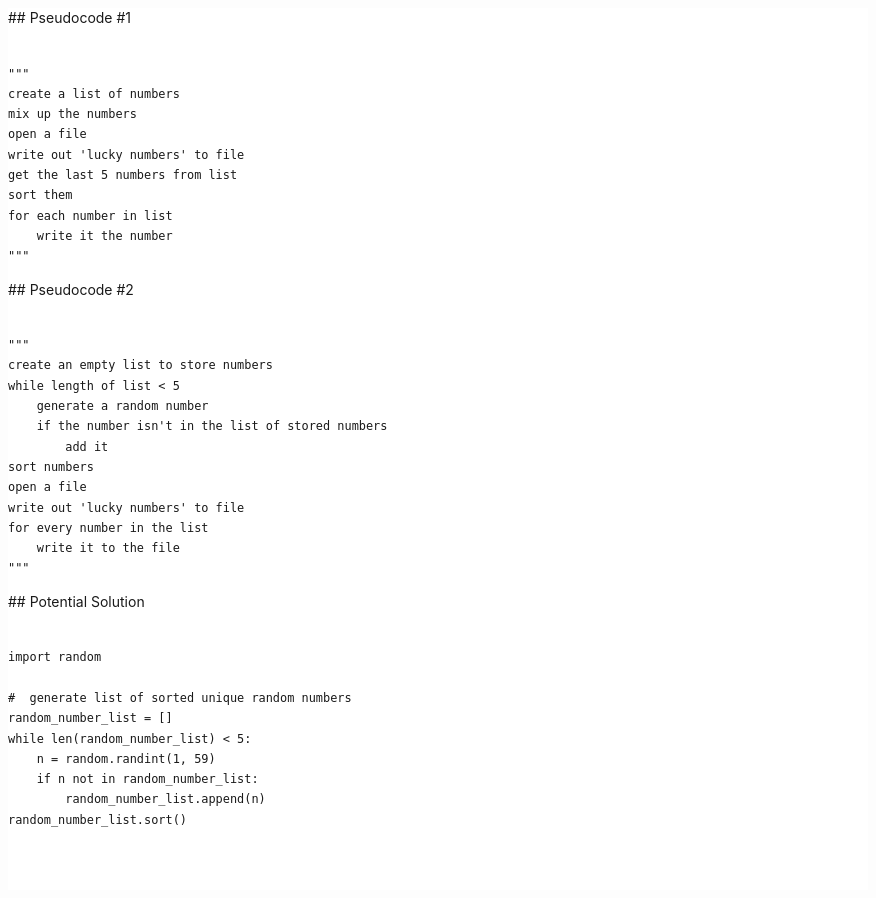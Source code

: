 <section markdown="block">
##  Pseudocode #1

<pre><code data-trim contenteditable>
"""
create a list of numbers
mix up the numbers
open a file
write out 'lucky numbers' to file
get the last 5 numbers from list
sort them
for each number in list
	write it the number
"""
</code></pre>
</section>

<section markdown="block">
##  Pseudocode #2

<pre><code data-trim contenteditable>
"""
create an empty list to store numbers
while length of list < 5
	generate a random number
	if the number isn't in the list of stored numbers
		add it
sort numbers
open a file
write out 'lucky numbers' to file
for every number in the list
	write it to the file
"""
</code></pre>
</section>

<section markdown="block">
##  Potential Solution

<pre><code data-trim contenteditable>
import random

#  generate list of sorted unique random numbers
random_number_list = []
while len(random_number_list) < 5:
    n = random.randint(1, 59) 
    if n not in random_number_list:
        random_number_list.append(n)
random_number_list.sort()
